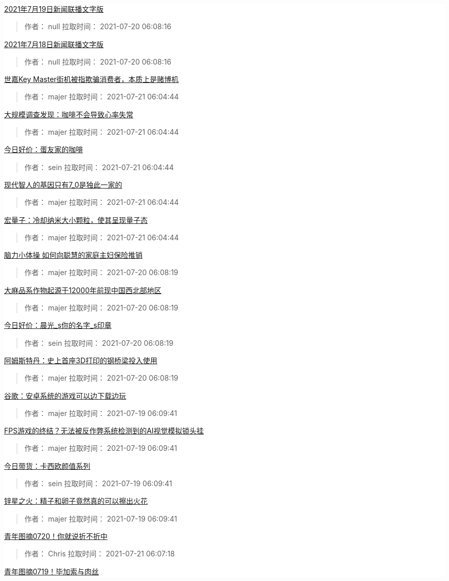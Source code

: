  [2021年7月19日新闻联播文字版](http://www.xwlb.net.cn/22290.html)

> 作者： null  拉取时间： 2021-07-20 06:08:16

 [2021年7月18日新闻联播文字版](http://www.xwlb.net.cn/22246.html)

> 作者： null  拉取时间： 2021-07-20 06:08:16

 [世嘉Key Master街机被指欺骗消费者，本质上是赌博机](http://jandan.net/p/109272)

> 作者： majer  拉取时间： 2021-07-21 06:04:44

 [大规模调查发现：咖啡不会导致心率失常](http://jandan.net/p/109300)

> 作者： majer  拉取时间： 2021-07-21 06:04:44

 [今日好价：蛋友家的咖啡](http://jandan.net/p/109299)

> 作者： sein  拉取时间： 2021-07-21 06:04:44

 [现代智人的基因只有7_0是独此一家的](http://jandan.net/p/109287)

> 作者： majer  拉取时间： 2021-07-21 06:04:44

 [宏量子：冷却纳米大小颗粒，使其呈现量子态](http://jandan.net/p/109210)

> 作者： majer  拉取时间： 2021-07-21 06:04:44

 [脑力小体操 如何向聪慧的家庭主妇保险推销](http://jandan.net/p/109246)

> 作者： majer  拉取时间： 2021-07-20 06:08:19

 [大麻品系作物起源于12000年前现中国西北部地区](http://jandan.net/p/109290)

> 作者： majer  拉取时间： 2021-07-20 06:08:19

 [今日好价：晨光_s你的名字_s印章](http://jandan.net/p/109294)

> 作者： sein  拉取时间： 2021-07-20 06:08:19

 [阿姆斯特丹：史上首座3D打印的钢桥梁投入使用](http://jandan.net/p/109289)

> 作者： majer  拉取时间： 2021-07-20 06:08:19

 [谷歌：安卓系统的游戏可以边下载边玩](http://jandan.net/p/109262)

> 作者： majer  拉取时间： 2021-07-19 06:09:41

 [FPS游戏的终结？无法被反作弊系统检测到的AI视觉模拟锁头挂](http://jandan.net/p/109271)

> 作者： majer  拉取时间： 2021-07-19 06:09:41

 [今日带货：卡西欧颜值系列](http://jandan.net/p/109288)

> 作者： sein  拉取时间： 2021-07-19 06:09:41

 [锌星之火：精子和卵子竟然真的可以擦出火花](http://jandan.net/p/109285)

> 作者： majer  拉取时间： 2021-07-19 06:09:41

 [青年图摘0720！你就说折不折中](https://qingniantuzhai.com/qing-nian-tu-zhai-0720-3/)

> 作者： Chris  拉取时间： 2021-07-21 06:07:18

 [青年图摘0719！毕加索与肉丝](https://qingniantuzhai.com/qing-nian-tu-zhai-0719-4/)
